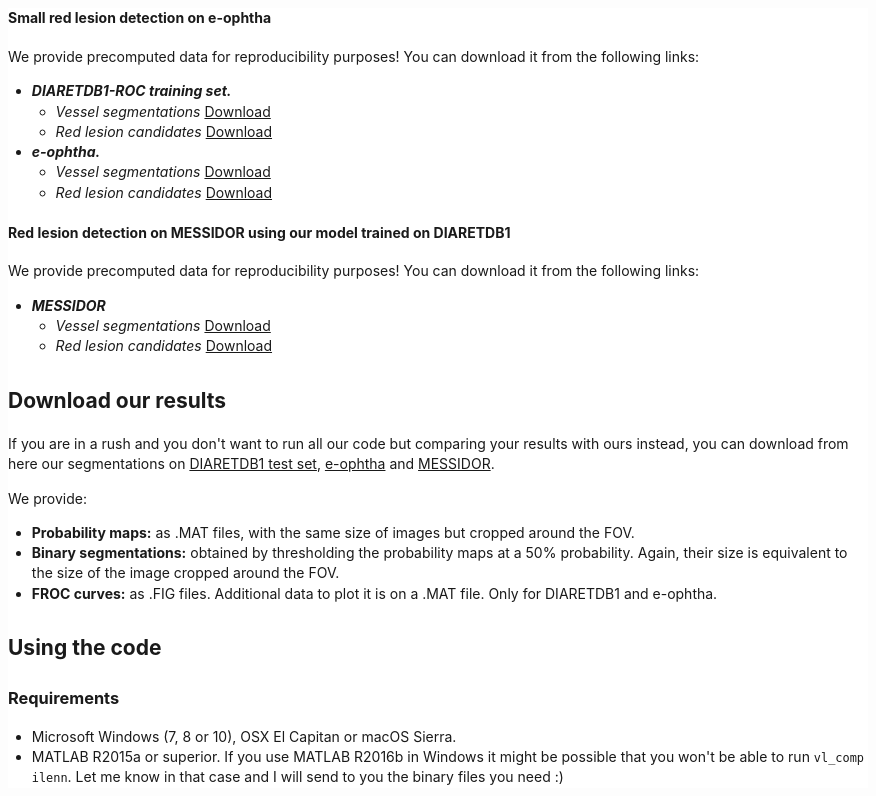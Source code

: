 #### Small red lesion detection on e-ophtha

We provide precomputed data for reproducibility purposes! You can download it from the following links:

* ***DIARETDB1-ROC training set.***
  * *Vessel segmentations* [Download](https://www.dropbox.com/s/5vensjtzknzg9t3/diaretbd1-roch-vessel-segmentations.rar?dl=0)
  * *Red lesion candidates* [Download](https://www.dropbox.com/s/a9sbgk1ofr2o5df/diaretdb1-roch-red-lesions_candidates.rar?dl=0)
* ***e-ophtha.***
  * *Vessel segmentations* [Download](https://www.dropbox.com/s/1rwfyju69g4aajp/e-ophtha-vessel-segmentations.rar?dl=0)
  * *Red lesion candidates* [Download](https://www.dropbox.com/s/do7wz6kmxq6efab/e-ophtha-red-lesions_candidates.rar?dl=0)

#### Red lesion detection on MESSIDOR using our model trained on DIARETDB1

We provide precomputed data for reproducibility purposes! You can download it from the following links:

* ***MESSIDOR***
  * *Vessel segmentations* [Download](https://www.dropbox.com/s/jb8f7f46m9axfqa/messidor-vessel-segmentations.rar?dl=0)
  * *Red lesion candidates* [Download](https://www.dropbox.com/s/i5qa67evasutvse/messidor-red-lesions_candidates.rar?dl=0)


## Download our results

If you are in a rush and you don't want to run all our code but comparing your results with ours instead, you can download from here our segmentations on [DIARETDB1 test set](https://www.dropbox.com/s/e1ewlyyopqc1e39/diaretdb1-test-red-lesions-segmentations.rar?dl=0), [e-ophtha](https://www.dropbox.com/s/abpq3ebff64l3pj/e-ophtha-red-lesions-segmentations.rar?dl=0) and [MESSIDOR](https://www.dropbox.com/s/pp2x2vm7jww0s5r/messidor-red-lesions-segmentations.rar?dl=0).

We provide:

* **Probability maps:** as .MAT files, with the same size of images but cropped around the FOV.
* **Binary segmentations:** obtained by thresholding the probability maps at a 50% probability. Again, their size is equivalent to the size of the image cropped around the FOV.
* **FROC curves:** as .FIG files. Additional data to plot it is on a .MAT file. Only for DIARETDB1 and e-ophtha.

## Using the code

### Requirements
* Microsoft Windows (7, 8 or 10), OSX El Capitan or macOS Sierra.
* MATLAB R2015a or superior. If you use MATLAB R2016b in Windows it might be possible that you won't be able to run ```vl_compilenn```. Let me know in that case and I will send to you the binary files you need :)
